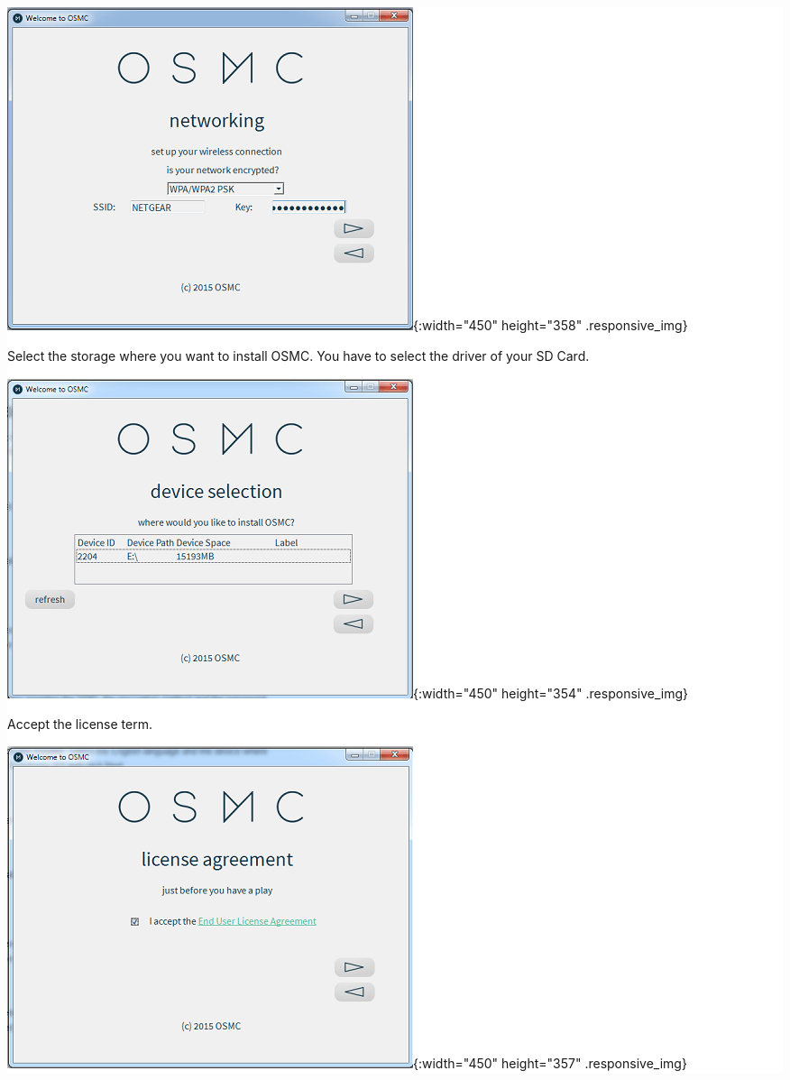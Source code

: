 ![OSMC Installation Configure Networking](assets/img/OSMC_Installation_Configure_Networking.png){:width="450" height="358" .responsive_img}

Select the storage where you want to install OSMC. You have to select the driver of your SD Card.

![OSMC Installation Select Storage](assets/img/OSMC_Installation_Select_Storage.png){:width="450" height="354" .responsive_img}

Accept the license term.

![OSMC Installation Accept License](assets/img/OSMC_Installation_Accept_License.png){:width="450" height="357" .responsive_img}
